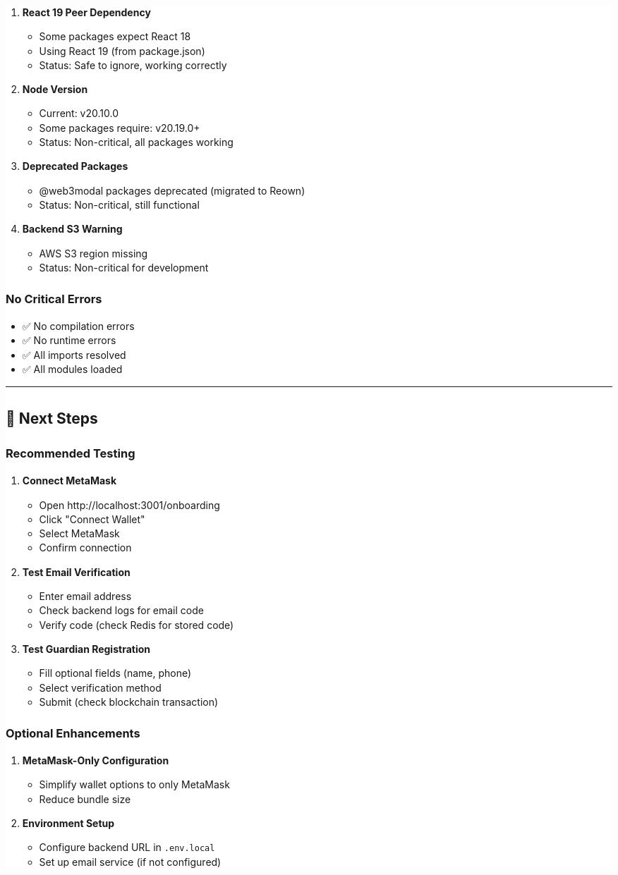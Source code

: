 1. **React 19 Peer Dependency**
   - Some packages expect React 18
   - Using React 19 (from package.json)
   - Status: Safe to ignore, working correctly

2. **Node Version**
   - Current: v20.10.0
   - Some packages require: v20.19.0+
   - Status: Non-critical, all packages working

3. **Deprecated Packages**
   - @web3modal packages deprecated (migrated to Reown)
   - Status: Non-critical, still functional

4. **Backend S3 Warning**
   - AWS S3 region missing
   - Status: Non-critical for development

### No Critical Errors

- ✅ No compilation errors
- ✅ No runtime errors
- ✅ All imports resolved
- ✅ All modules loaded

---

## 📱 Next Steps

### Recommended Testing

1. **Connect MetaMask**
   - Open http://localhost:3001/onboarding
   - Click "Connect Wallet"
   - Select MetaMask
   - Confirm connection

2. **Test Email Verification**
   - Enter email address
   - Check backend logs for email code
   - Verify code (check Redis for stored code)

3. **Test Guardian Registration**
   - Fill optional fields (name, phone)
   - Select verification method
   - Submit (check blockchain transaction)

### Optional Enhancements

1. **MetaMask-Only Configuration**
   - Simplify wallet options to only MetaMask
   - Reduce bundle size

2. **Environment Setup**
   - Configure backend URL in `.env.local`
   - Set up email service (if not configured)
